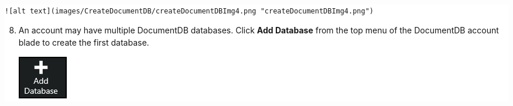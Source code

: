	![alt text](images/CreateDocumentDB/createDocumentDBImg4.png "createDocumentDBImg4.png")

8. 	An account may have multiple DocumentDB databases.  Click **Add Database** from the top menu of the DocumentDB account blade to create the first database. 

	![alt text](images/CreateDocumentDB/createDocumentDBImg5.png "createDocumentDBImg5.png")
